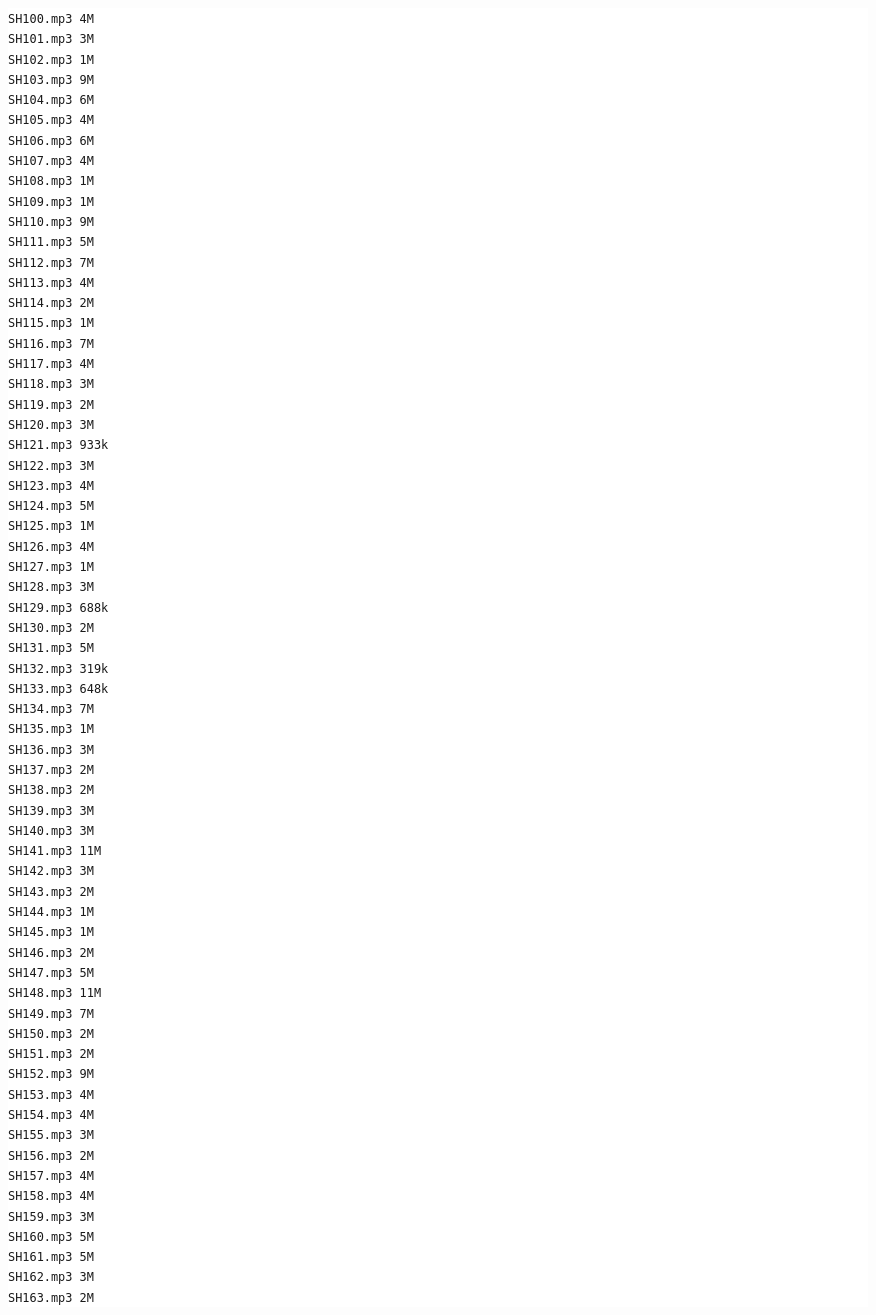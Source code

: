     SH100.mp3 4M
    SH101.mp3 3M
    SH102.mp3 1M
    SH103.mp3 9M
    SH104.mp3 6M
    SH105.mp3 4M
    SH106.mp3 6M
    SH107.mp3 4M
    SH108.mp3 1M
    SH109.mp3 1M
    SH110.mp3 9M
    SH111.mp3 5M
    SH112.mp3 7M
    SH113.mp3 4M
    SH114.mp3 2M
    SH115.mp3 1M
    SH116.mp3 7M
    SH117.mp3 4M
    SH118.mp3 3M
    SH119.mp3 2M
    SH120.mp3 3M
    SH121.mp3 933k
    SH122.mp3 3M
    SH123.mp3 4M
    SH124.mp3 5M
    SH125.mp3 1M
    SH126.mp3 4M
    SH127.mp3 1M
    SH128.mp3 3M
    SH129.mp3 688k
    SH130.mp3 2M
    SH131.mp3 5M
    SH132.mp3 319k
    SH133.mp3 648k
    SH134.mp3 7M
    SH135.mp3 1M
    SH136.mp3 3M
    SH137.mp3 2M
    SH138.mp3 2M
    SH139.mp3 3M
    SH140.mp3 3M
    SH141.mp3 11M
    SH142.mp3 3M
    SH143.mp3 2M
    SH144.mp3 1M
    SH145.mp3 1M
    SH146.mp3 2M
    SH147.mp3 5M
    SH148.mp3 11M
    SH149.mp3 7M
    SH150.mp3 2M
    SH151.mp3 2M
    SH152.mp3 9M
    SH153.mp3 4M
    SH154.mp3 4M
    SH155.mp3 3M
    SH156.mp3 2M
    SH157.mp3 4M
    SH158.mp3 4M
    SH159.mp3 3M
    SH160.mp3 5M
    SH161.mp3 5M
    SH162.mp3 3M
    SH163.mp3 2M
